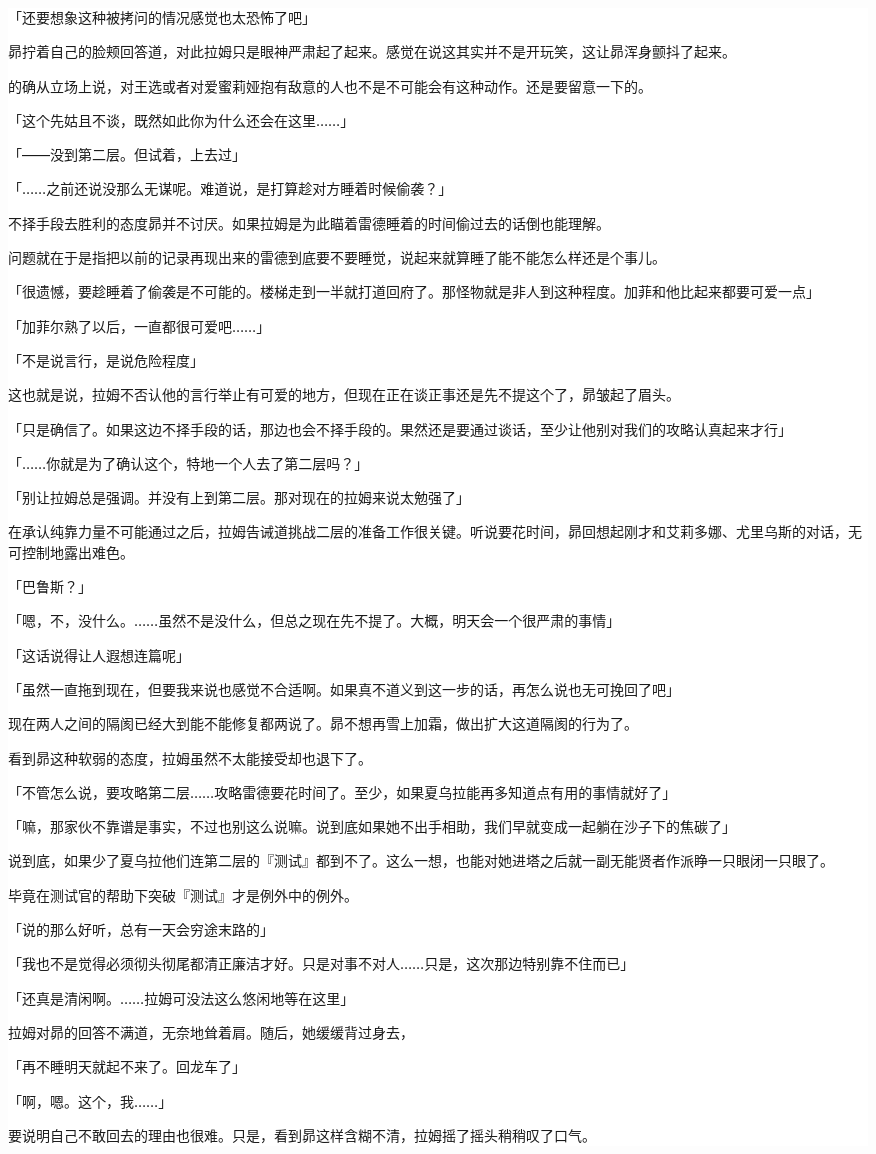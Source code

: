 「还要想象这种被拷问的情况感觉也太恐怖了吧」

昴拧着自己的脸颊回答道，对此拉姆只是眼神严肃起了起来。感觉在说这其实并不是开玩笑，这让昴浑身颤抖了起来。

的确从立场上说，对王选或者对爱蜜莉娅抱有敌意的人也不是不可能会有这种动作。还是要留意一下的。

「这个先姑且不谈，既然如此你为什么还会在这里……」

「——没到第二层。但试着，上去过」

「……之前还说没那么无谋呢。难道说，是打算趁对方睡着时候偷袭？」

不择手段去胜利的态度昴并不讨厌。如果拉姆是为此瞄着雷德睡着的时间偷过去的话倒也能理解。

问题就在于是指把以前的记录再现出来的雷德到底要不要睡觉，说起来就算睡了能不能怎么样还是个事儿。

「很遗憾，要趁睡着了偷袭是不可能的。楼梯走到一半就打道回府了。那怪物就是非人到这种程度。加菲和他比起来都要可爱一点」

「加菲尔熟了以后，一直都很可爱吧……」

「不是说言行，是说危险程度」

这也就是说，拉姆不否认他的言行举止有可爱的地方，但现在正在谈正事还是先不提这个了，昴皱起了眉头。

「只是确信了。如果这边不择手段的话，那边也会不择手段的。果然还是要通过谈话，至少让他别对我们的攻略认真起来才行」

「……你就是为了确认这个，特地一个人去了第二层吗？」

「别让拉姆总是强调。并没有上到第二层。那对现在的拉姆来说太勉强了」

在承认纯靠力量不可能通过之后，拉姆告诫道挑战二层的准备工作很关键。听说要花时间，昴回想起刚才和艾莉多娜、尤里乌斯的对话，无可控制地露出难色。

「巴鲁斯？」

「嗯，不，没什么。……虽然不是没什么，但总之现在先不提了。大概，明天会一个很严肃的事情」

「这话说得让人遐想连篇呢」

「虽然一直拖到现在，但要我来说也感觉不合适啊。如果真不道义到这一步的话，再怎么说也无可挽回了吧」

现在两人之间的隔阂已经大到能不能修复都两说了。昴不想再雪上加霜，做出扩大这道隔阂的行为了。

看到昴这种软弱的态度，拉姆虽然不太能接受却也退下了。

「不管怎么说，要攻略第二层……攻略雷德要花时间了。至少，如果夏乌拉能再多知道点有用的事情就好了」

「嘛，那家伙不靠谱是事实，不过也别这么说嘛。说到底如果她不出手相助，我们早就变成一起躺在沙子下的焦碳了」

说到底，如果少了夏乌拉他们连第二层的『测试』都到不了。这么一想，也能对她进塔之后就一副无能贤者作派睁一只眼闭一只眼了。

毕竟在测试官的帮助下突破『测试』才是例外中的例外。

「说的那么好听，总有一天会穷途末路的」

「我也不是觉得必须彻头彻尾都清正廉洁才好。只是对事不对人……只是，这次那边特别靠不住而已」

「还真是清闲啊。……拉姆可没法这么悠闲地等在这里」

拉姆对昴的回答不满道，无奈地耸着肩。随后，她缓缓背过身去，

「再不睡明天就起不来了。回龙车了」

「啊，嗯。这个，我……」

要说明自己不敢回去的理由也很难。只是，看到昴这样含糊不清，拉姆摇了摇头稍稍叹了口气。
